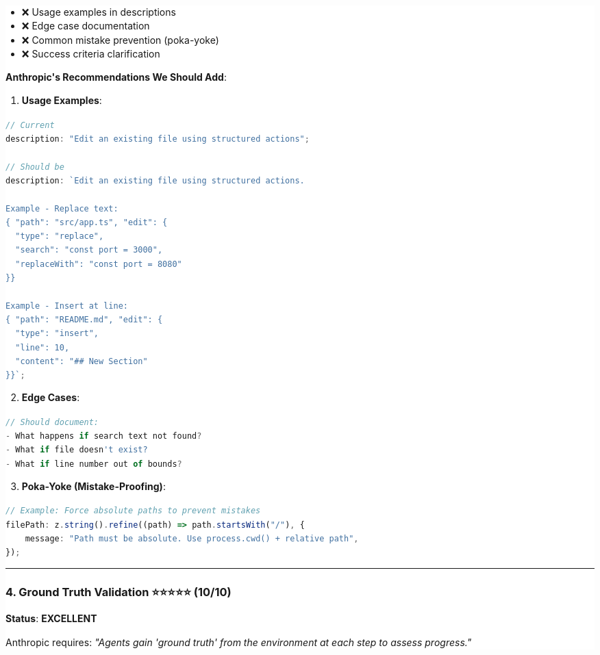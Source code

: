 - ❌ Usage examples in descriptions
- ❌ Edge case documentation
- ❌ Common mistake prevention (poka-yoke)
- ❌ Success criteria clarification

**Anthropic's Recommendations We Should Add**:

1. **Usage Examples**:

```typescript
// Current
description: "Edit an existing file using structured actions";

// Should be
description: `Edit an existing file using structured actions.

Example - Replace text:
{ "path": "src/app.ts", "edit": {
  "type": "replace",
  "search": "const port = 3000",
  "replaceWith": "const port = 8080"
}}

Example - Insert at line:
{ "path": "README.md", "edit": {
  "type": "insert",
  "line": 10,
  "content": "## New Section"
}}`;
```

2. **Edge Cases**:

```typescript
// Should document:
- What happens if search text not found?
- What if file doesn't exist?
- What if line number out of bounds?
```

3. **Poka-Yoke (Mistake-Proofing)**:

```typescript
// Example: Force absolute paths to prevent mistakes
filePath: z.string().refine((path) => path.startsWith("/"), {
    message: "Path must be absolute. Use process.cwd() + relative path",
});
```

---

### 4. Ground Truth Validation ⭐⭐⭐⭐⭐ (10/10)

**Status**: **EXCELLENT**

Anthropic requires: _"Agents gain 'ground truth' from the environment at each step to assess progress."_
